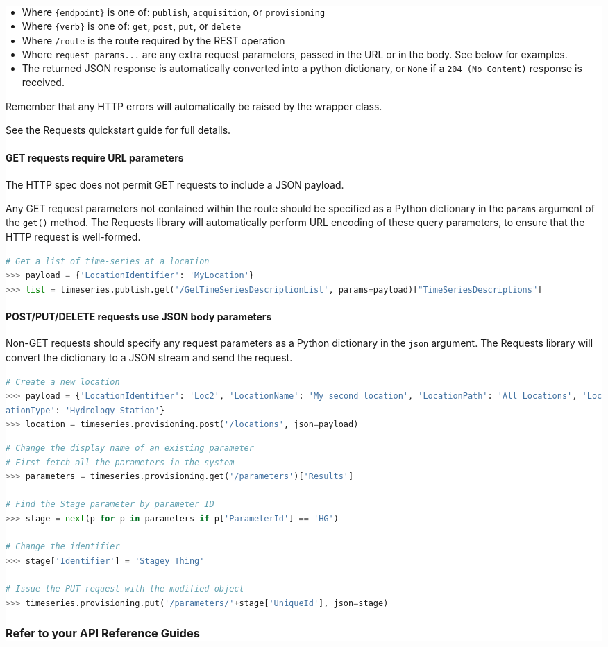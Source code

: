- Where `{endpoint}` is one of: `publish`, `acquisition`, or `provisioning`
- Where `{verb}` is one of: `get`, `post`, `put`, or `delete`
- Where `/route` is the route required by the REST operation
- Where `request params...` are any extra request parameters, passed in the URL or in the body. See below for examples.
- The returned JSON response is automatically converted into a python dictionary, or `None` if a `204 (No Content)` response is received.

Remember that any HTTP errors will automatically be raised by the wrapper class.
 
See the [Requests quickstart guide](http://docs.python-requests.org/en/master/user/quickstart/#make-a-request) for full details.

#### GET requests require URL parameters

The HTTP spec does not permit GET requests to include a JSON payload.

Any GET request parameters not contained within the route should be specified as a Python dictionary in the `params` argument of the `get()` method. The Requests library will automatically perform [URL encoding](http://www.url-encode-decode.com/) of these query parameters, to ensure that the HTTP request is well-formed.

```python
# Get a list of time-series at a location
>>> payload = {'LocationIdentifier': 'MyLocation'}
>>> list = timeseries.publish.get('/GetTimeSeriesDescriptionList', params=payload)["TimeSeriesDescriptions"]
```

#### POST/PUT/DELETE requests use JSON body parameters

Non-GET requests should specify any request parameters as a Python dictionary in the `json` argument. The Requests library will convert the dictionary to a JSON stream and send the request.

```python
# Create a new location
>>> payload = {'LocationIdentifier': 'Loc2', 'LocationName': 'My second location', 'LocationPath': 'All Locations', 'LocationType': 'Hydrology Station'}
>>> location = timeseries.provisioning.post('/locations', json=payload)
```

```python
# Change the display name of an existing parameter
# First fetch all the parameters in the system
>>> parameters = timeseries.provisioning.get('/parameters')['Results']

# Find the Stage parameter by parameter ID
>>> stage = next(p for p in parameters if p['ParameterId'] == 'HG')

# Change the identifier
>>> stage['Identifier'] = 'Stagey Thing'

# Issue the PUT request with the modified object
>>> timeseries.provisioning.put('/parameters/'+stage['UniqueId'], json=stage)
```
### Refer to your API Reference Guides
